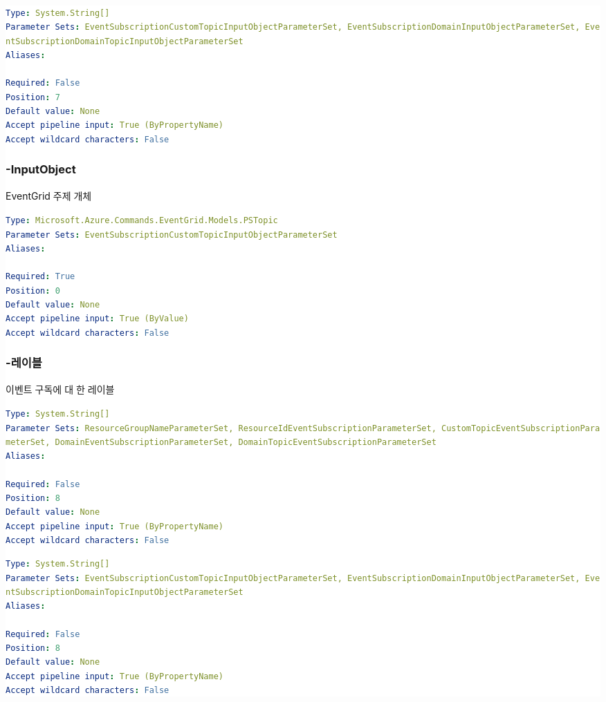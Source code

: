 ```yaml
Type: System.String[]
Parameter Sets: EventSubscriptionCustomTopicInputObjectParameterSet, EventSubscriptionDomainInputObjectParameterSet, EventSubscriptionDomainTopicInputObjectParameterSet
Aliases:

Required: False
Position: 7
Default value: None
Accept pipeline input: True (ByPropertyName)
Accept wildcard characters: False
```

### -InputObject
EventGrid 주제 개체

```yaml
Type: Microsoft.Azure.Commands.EventGrid.Models.PSTopic
Parameter Sets: EventSubscriptionCustomTopicInputObjectParameterSet
Aliases:

Required: True
Position: 0
Default value: None
Accept pipeline input: True (ByValue)
Accept wildcard characters: False
```

### -레이블
이벤트 구독에 대 한 레이블

```yaml
Type: System.String[]
Parameter Sets: ResourceGroupNameParameterSet, ResourceIdEventSubscriptionParameterSet, CustomTopicEventSubscriptionParameterSet, DomainEventSubscriptionParameterSet, DomainTopicEventSubscriptionParameterSet
Aliases:

Required: False
Position: 8
Default value: None
Accept pipeline input: True (ByPropertyName)
Accept wildcard characters: False
```

```yaml
Type: System.String[]
Parameter Sets: EventSubscriptionCustomTopicInputObjectParameterSet, EventSubscriptionDomainInputObjectParameterSet, EventSubscriptionDomainTopicInputObjectParameterSet
Aliases:

Required: False
Position: 8
Default value: None
Accept pipeline input: True (ByPropertyName)
Accept wildcard characters: False
```
